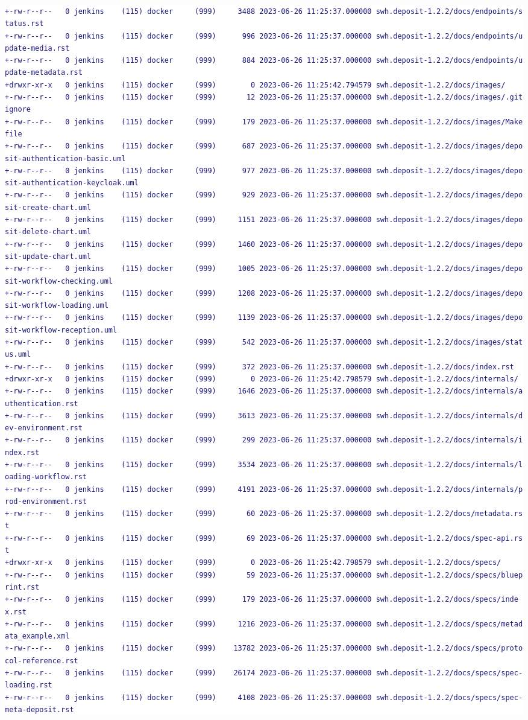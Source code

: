 ```diff
+-rw-r--r--   0 jenkins    (115) docker     (999)     3488 2023-06-26 11:25:37.000000 swh.deposit-1.2.2/docs/endpoints/status.rst
+-rw-r--r--   0 jenkins    (115) docker     (999)      996 2023-06-26 11:25:37.000000 swh.deposit-1.2.2/docs/endpoints/update-media.rst
+-rw-r--r--   0 jenkins    (115) docker     (999)      884 2023-06-26 11:25:37.000000 swh.deposit-1.2.2/docs/endpoints/update-metadata.rst
+drwxr-xr-x   0 jenkins    (115) docker     (999)        0 2023-06-26 11:25:42.794579 swh.deposit-1.2.2/docs/images/
+-rw-r--r--   0 jenkins    (115) docker     (999)       12 2023-06-26 11:25:37.000000 swh.deposit-1.2.2/docs/images/.gitignore
+-rw-r--r--   0 jenkins    (115) docker     (999)      179 2023-06-26 11:25:37.000000 swh.deposit-1.2.2/docs/images/Makefile
+-rw-r--r--   0 jenkins    (115) docker     (999)      687 2023-06-26 11:25:37.000000 swh.deposit-1.2.2/docs/images/deposit-authentication-basic.uml
+-rw-r--r--   0 jenkins    (115) docker     (999)      977 2023-06-26 11:25:37.000000 swh.deposit-1.2.2/docs/images/deposit-authentication-keycloak.uml
+-rw-r--r--   0 jenkins    (115) docker     (999)      929 2023-06-26 11:25:37.000000 swh.deposit-1.2.2/docs/images/deposit-create-chart.uml
+-rw-r--r--   0 jenkins    (115) docker     (999)     1151 2023-06-26 11:25:37.000000 swh.deposit-1.2.2/docs/images/deposit-delete-chart.uml
+-rw-r--r--   0 jenkins    (115) docker     (999)     1460 2023-06-26 11:25:37.000000 swh.deposit-1.2.2/docs/images/deposit-update-chart.uml
+-rw-r--r--   0 jenkins    (115) docker     (999)     1005 2023-06-26 11:25:37.000000 swh.deposit-1.2.2/docs/images/deposit-workflow-checking.uml
+-rw-r--r--   0 jenkins    (115) docker     (999)     1208 2023-06-26 11:25:37.000000 swh.deposit-1.2.2/docs/images/deposit-workflow-loading.uml
+-rw-r--r--   0 jenkins    (115) docker     (999)     1139 2023-06-26 11:25:37.000000 swh.deposit-1.2.2/docs/images/deposit-workflow-reception.uml
+-rw-r--r--   0 jenkins    (115) docker     (999)      542 2023-06-26 11:25:37.000000 swh.deposit-1.2.2/docs/images/status.uml
+-rw-r--r--   0 jenkins    (115) docker     (999)      372 2023-06-26 11:25:37.000000 swh.deposit-1.2.2/docs/index.rst
+drwxr-xr-x   0 jenkins    (115) docker     (999)        0 2023-06-26 11:25:42.798579 swh.deposit-1.2.2/docs/internals/
+-rw-r--r--   0 jenkins    (115) docker     (999)     1646 2023-06-26 11:25:37.000000 swh.deposit-1.2.2/docs/internals/authentication.rst
+-rw-r--r--   0 jenkins    (115) docker     (999)     3613 2023-06-26 11:25:37.000000 swh.deposit-1.2.2/docs/internals/dev-environment.rst
+-rw-r--r--   0 jenkins    (115) docker     (999)      299 2023-06-26 11:25:37.000000 swh.deposit-1.2.2/docs/internals/index.rst
+-rw-r--r--   0 jenkins    (115) docker     (999)     3534 2023-06-26 11:25:37.000000 swh.deposit-1.2.2/docs/internals/loading-workflow.rst
+-rw-r--r--   0 jenkins    (115) docker     (999)     4191 2023-06-26 11:25:37.000000 swh.deposit-1.2.2/docs/internals/prod-environment.rst
+-rw-r--r--   0 jenkins    (115) docker     (999)       60 2023-06-26 11:25:37.000000 swh.deposit-1.2.2/docs/metadata.rst
+-rw-r--r--   0 jenkins    (115) docker     (999)       69 2023-06-26 11:25:37.000000 swh.deposit-1.2.2/docs/spec-api.rst
+drwxr-xr-x   0 jenkins    (115) docker     (999)        0 2023-06-26 11:25:42.798579 swh.deposit-1.2.2/docs/specs/
+-rw-r--r--   0 jenkins    (115) docker     (999)       59 2023-06-26 11:25:37.000000 swh.deposit-1.2.2/docs/specs/blueprint.rst
+-rw-r--r--   0 jenkins    (115) docker     (999)      179 2023-06-26 11:25:37.000000 swh.deposit-1.2.2/docs/specs/index.rst
+-rw-r--r--   0 jenkins    (115) docker     (999)     1216 2023-06-26 11:25:37.000000 swh.deposit-1.2.2/docs/specs/metadata_example.xml
+-rw-r--r--   0 jenkins    (115) docker     (999)    13782 2023-06-26 11:25:37.000000 swh.deposit-1.2.2/docs/specs/protocol-reference.rst
+-rw-r--r--   0 jenkins    (115) docker     (999)    26174 2023-06-26 11:25:37.000000 swh.deposit-1.2.2/docs/specs/spec-loading.rst
+-rw-r--r--   0 jenkins    (115) docker     (999)     4108 2023-06-26 11:25:37.000000 swh.deposit-1.2.2/docs/specs/spec-meta-deposit.rst
```